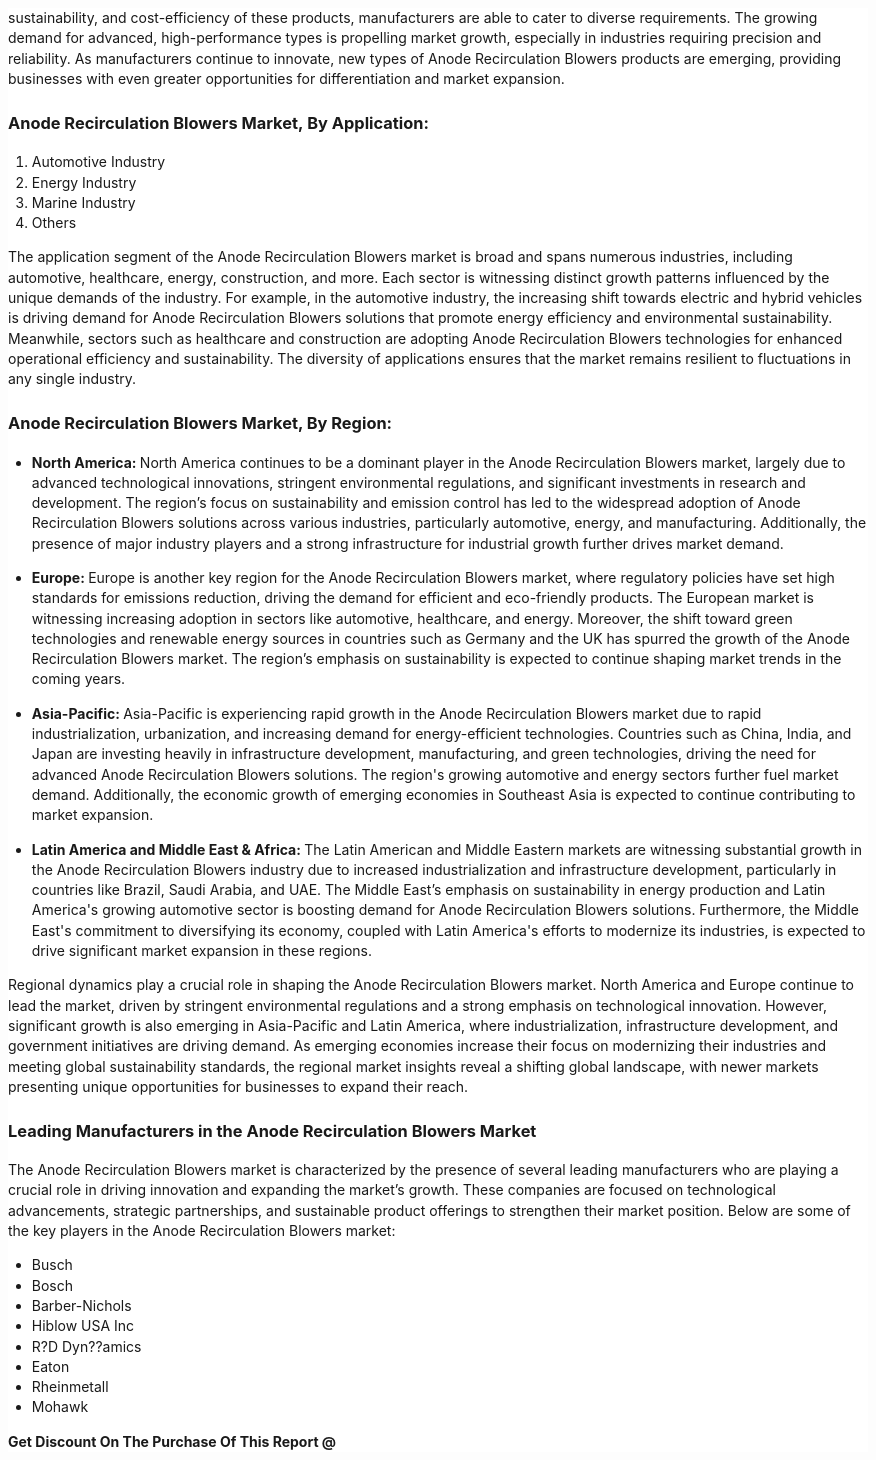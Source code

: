 sustainability, and cost-efficiency of these products, manufacturers are able to cater to diverse requirements. The growing demand for advanced, high-performance types is propelling market growth, especially in industries requiring precision and reliability. As manufacturers continue to innovate, new types of Anode Recirculation Blowers products are emerging, providing businesses with even greater opportunities for differentiation and market expansion.</p><h3>Anode Recirculation Blowers Market,&nbsp;By Application:</h3><ol><li>Automotive Industry<li> Energy Industry<li> Marine Industry<li> Others</li></ol><p>The application segment of the Anode Recirculation Blowers market is broad and spans numerous industries, including automotive, healthcare, energy, construction, and more. Each sector is witnessing distinct growth patterns influenced by the unique demands of the industry. For example, in the automotive industry, the increasing shift towards electric and hybrid vehicles is driving demand for Anode Recirculation Blowers solutions that promote energy efficiency and environmental sustainability. Meanwhile, sectors such as healthcare and construction are adopting Anode Recirculation Blowers technologies for enhanced operational efficiency and sustainability. The diversity of applications ensures that the market remains resilient to fluctuations in any single industry.</p><h3>Anode Recirculation Blowers Market, By Region:</h3><ul><li><p><strong>North America:&nbsp;</strong>North America continues to be a dominant player in the Anode Recirculation Blowers market, largely due to advanced technological innovations, stringent environmental regulations, and significant investments in research and development. The region&rsquo;s focus on sustainability and emission control has led to the widespread adoption of Anode Recirculation Blowers solutions across various industries, particularly automotive, energy, and manufacturing. Additionally, the presence of major industry players and a strong infrastructure for industrial growth further drives market demand.</p></li><li><p><strong><strong>Europe:&nbsp;</strong></strong>Europe is another key region for the Anode Recirculation Blowers market, where regulatory policies have set high standards for emissions reduction, driving the demand for efficient and eco-friendly products. The European market is witnessing increasing adoption in sectors like automotive, healthcare, and energy. Moreover, the shift toward green technologies and renewable energy sources in countries such as Germany and the UK has spurred the growth of the Anode Recirculation Blowers market. The region&rsquo;s emphasis on sustainability is expected to continue shaping market trends in the coming years.</p></li><li><p><strong><strong>Asia-Pacific:&nbsp;</strong></strong>Asia-Pacific is experiencing rapid growth in the Anode Recirculation Blowers market due to rapid industrialization, urbanization, and increasing demand for energy-efficient technologies. Countries such as China, India, and Japan are investing heavily in infrastructure development, manufacturing, and green technologies, driving the need for advanced Anode Recirculation Blowers solutions. The region's growing automotive and energy sectors further fuel market demand. Additionally, the economic growth of emerging economies in Southeast Asia is expected to continue contributing to market expansion.</p></li><li><p><strong><strong>Latin America and Middle East &amp; Africa:&nbsp;</strong></strong>The Latin American and Middle Eastern markets are witnessing substantial growth in the Anode Recirculation Blowers industry due to increased industrialization and infrastructure development, particularly in countries like Brazil, Saudi Arabia, and UAE. The Middle East&rsquo;s emphasis on sustainability in energy production and Latin America's growing automotive sector is boosting demand for Anode Recirculation Blowers solutions. Furthermore, the Middle East's commitment to diversifying its economy, coupled with Latin America's efforts to modernize its industries, is expected to drive significant market expansion in these regions.</p></li></ul><p>Regional dynamics play a crucial role in shaping the Anode Recirculation Blowers market. North America and Europe continue to lead the market, driven by stringent environmental regulations and a strong emphasis on technological innovation. However, significant growth is also emerging in Asia-Pacific and Latin America, where industrialization, infrastructure development, and government initiatives are driving demand. As emerging economies increase their focus on modernizing their industries and meeting global sustainability standards, the regional market insights reveal a shifting global landscape, with newer markets presenting unique opportunities for businesses to expand their reach.</p><h3><strong>Leading Manufacturers in the Anode Recirculation Blowers Market</strong></h3><p>The Anode Recirculation Blowers market is characterized by the presence of several leading manufacturers who are playing a crucial role in driving innovation and expanding the market&rsquo;s growth. These companies are focused on technological advancements, strategic partnerships, and sustainable product offerings to strengthen their market position. Below are some of the key players in the Anode Recirculation Blowers market:</p></div><div class="article-main__content" data-test-id="publishing-text-block"><ul><li><span class="">Busch<li> Bosch<li> Barber-Nichols<li> Hiblow USA Inc<li> R?D Dyn??amics<li> Eaton<li> Rheinmetall<li> Mohawk</span></li></ul></div><div class="article-main__content" data-test-id="publishing-text-block"><p><span class="font-[700]"><strong>Get Discount On The Purchase Of This Report @</strong>